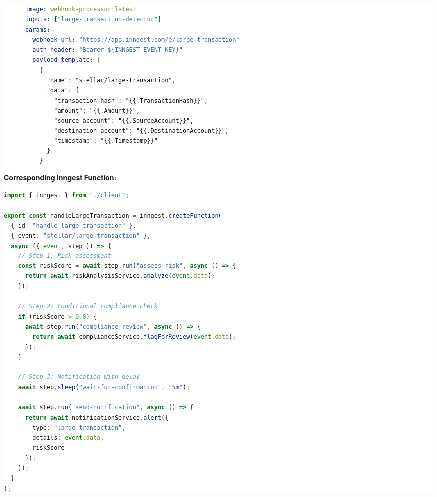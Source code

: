 ```yaml
      image: webhook-processor:latest
      inputs: ["large-transaction-detector"]
      params:
        webhook_url: "https://app.inngest.com/e/large-transaction"
        auth_header: "Bearer ${INNGEST_EVENT_KEY}"
        payload_template: |
          {
            "name": "stellar/large-transaction",
            "data": {
              "transaction_hash": "{{.TransactionHash}}",
              "amount": "{{.Amount}}",
              "source_account": "{{.SourceAccount}}",
              "destination_account": "{{.DestinationAccount}}",
              "timestamp": "{{.Timestamp}}"
            }
          }
```

**Corresponding Inngest Function:**
```typescript
import { inngest } from "./client";

export const handleLargeTransaction = inngest.createFunction(
  { id: "handle-large-transaction" },
  { event: "stellar/large-transaction" },
  async ({ event, step }) => {
    // Step 1: Risk assessment
    const riskScore = await step.run("assess-risk", async () => {
      return await riskAnalysisService.analyze(event.data);
    });

    // Step 2: Conditional compliance check
    if (riskScore > 0.8) {
      await step.run("compliance-review", async () => {
        return await complianceService.flagForReview(event.data);
      });
    }

    // Step 3: Notification with delay
    await step.sleep("wait-for-confirmation", "5m");
    
    await step.run("send-notification", async () => {
      return await notificationService.alert({
        type: "large-transaction",
        details: event.data,
        riskScore
      });
    });
  }
);
```
